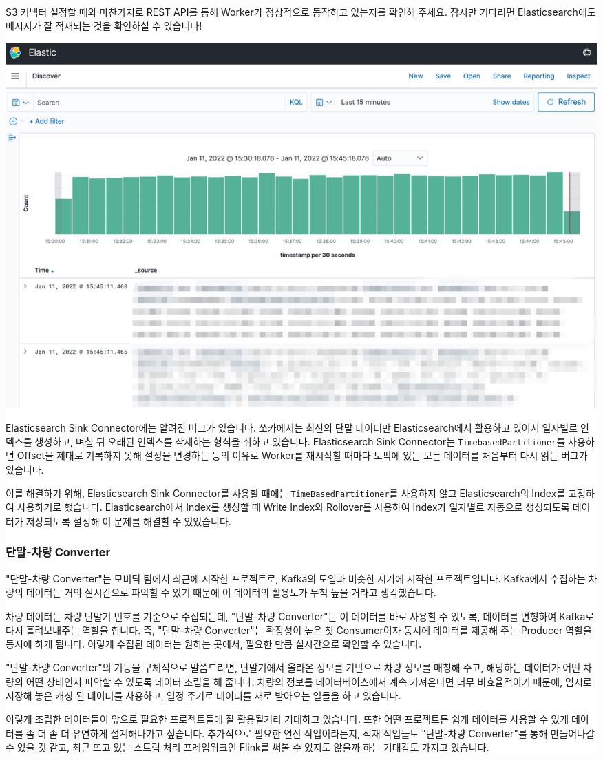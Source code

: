 S3 커넥터 설정할 때와 마찬가지로 REST API를 통해 Worker가 정상적으로 동작하고 있는지를 확인해 주세요. 잠시만 기다리면 Elasticsearch에도 메시지가 잘 적재되는 것을 확인하실 수 있습니다!

![](/img/iot-pipeline-2/result-es.png)

Elasticsearch Sink Connector에는 알려진 버그가 있습니다. 쏘카에서는 최신의 단말 데이터만 Elasticsearch에서 활용하고 있어서 일자별로 인덱스를 생성하고, 며칠 뒤 오래된 인덱스를 삭제하는 형식을 취하고 있습니다. Elasticsearch Sink Connector는 `TimebasedPartitioner`를 사용하면 Offset을 제대로 기록하지 못해 설정을 변경하는 등의 이유로 Worker를 재시작할 때마다 토픽에 있는 모든 데이터를 처음부터 다시 읽는 버그가 있습니다.

이를 해결하기 위해, Elasticsearch Sink Connector를 사용할 때에는 `TimeBasedPartitioner`를 사용하지 않고 Elasticsearch의 Index를 고정하여 사용하기로 했습니다. Elasticsearch에서 Index를 생성할 때 Write Index와 Rollover를 사용하여 Index가 일자별로 자동으로 생성되도록 데이터가 저장되도록 설정해 이 문제를 해결할 수 있었습니다.

### 단말-차량 Converter
"단말-차량 Converter"는 모비딕 팀에서 최근에 시작한 프로젝트로, Kafka의 도입과 비슷한 시기에 시작한 프로젝트입니다. Kafka에서 수집하는 차량의 데이터는 거의 실시간으로 파악할 수 있기 때문에 이 데이터의 활용도가 무척 높을 거라고 생각했습니다.

차량 데이터는 차량 단말기 번호를 기준으로 수집되는데, "단말-차량 Converter"는 이 데이터를 바로 사용할 수 있도록, 데이터를 변형하여 Kafka로 다시 흘려보내주는 역할을 합니다. 즉, "단말-차량 Converter"는 확장성이 높은 첫 Consumer이자 동시에 데이터를 제공해 주는 Producer 역할을 동시에 하게 됩니다. 이렇게 수집된 데이터는 원하는 곳에서, 필요한 만큼 실시간으로 확인할 수 있습니다.

"단말-차량 Converter"의 기능을 구체적으로 말씀드리면, 단말기에서 올라온 정보를 기반으로 차량 정보를 매칭해 주고, 해당하는 데이터가 어떤 차량의 어떤 상태인지 파악할 수 있도록 데이터 조립을 해 줍니다. 차량의 정보를 데이터베이스에서 계속 가져온다면 너무 비효율적이기 때문에, 임시로 저장해 놓은 캐싱 된 데이터를 사용하고, 일정 주기로 데이터를 새로 받아오는 일들을 하고 있습니다. 

이렇게 조립한 데이터들이 앞으로 필요한 프로젝트들에 잘 활용될거라 기대하고 있습니다. 또한 어떤 프로젝트든 쉽게 데이터를 사용할 수 있게 데이터를 좀 더 좀 더 유연하게 설계해나가고 싶습니다. 
추가적으로 필요한 연산 작업이라든지, 적재 작업들도 "단말-차량 Converter"를 통해 만들어나갈 수 있을 것 같고, 최근 뜨고 있는 스트림 처리 프레임워크인 Flink를 써볼 수 있지도 않을까 하는 기대감도 가지고 있습니다.
